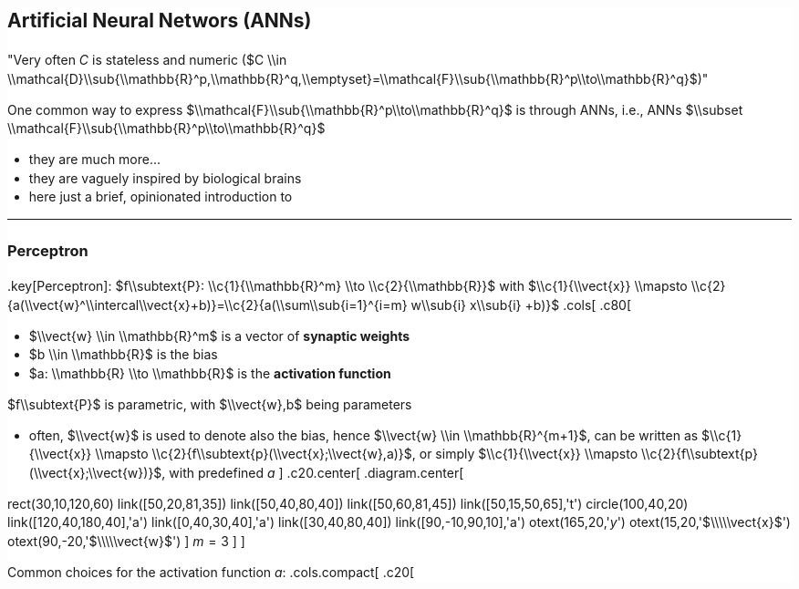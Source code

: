 
## Artificial Neural Networs (ANNs)

"Very often $C$ is stateless and numeric ($C \\in \\mathcal{D}\\sub{\\mathbb{R}^p,\\mathbb{R}^q,\\emptyset}=\\mathcal{F}\\sub{\\mathbb{R}^p\\to\\mathbb{R}^q}$)"

One common way to express $\\mathcal{F}\\sub{\\mathbb{R}^p\\to\\mathbb{R}^q}$ is through ANNs, i.e., ANNs $\\subset \\mathcal{F}\\sub{\\mathbb{R}^p\\to\\mathbb{R}^q}$
- they are much more...
- they are vaguely inspired by biological brains
- here just a brief, opinionated introduction to

---

### Perceptron

.key[Perceptron]: $f\\subtext{P}: \\c{1}{\\mathbb{R}^m} \\to \\c{2}{\\mathbb{R}}$ with $\\c{1}{\\vect{x}} \\mapsto \\c{2}{a(\\vect{w}^\\intercal\\vect{x}+b)}=\\c{2}{a(\\sum\\sub{i=1}^{i=m} w\\sub{i} x\\sub{i} +b)}$
.cols[
.c80[
- $\\vect{w} \\in \\mathbb{R}^m$ is a vector of **synaptic weights**
- $b \\in \\mathbb{R}$ is the bias
- $a: \\mathbb{R} \\to \\mathbb{R}$ is the **activation function**

$f\\subtext{P}$ is parametric, with $\\vect{w},b$ being parameters
- often, $\\vect{w}$ is used to denote also the bias, hence $\\vect{w} \\in \\mathbb{R}^{m+1}$, can be written as $\\c{1}{\\vect{x}} \\mapsto \\c{2}{f\\subtext{p}(\\vect{x};\\vect{w},a)}$, or simply $\\c{1}{\\vect{x}} \\mapsto \\c{2}{f\\subtext{p}(\\vect{x};\\vect{w})}$, with predefined $a$
]
.c20.center[
.diagram.center[

rect(30,10,120,60)
link([50,20,81,35])
link([50,40,80,40])
link([50,60,81,45])
link([50,15,50,65],'t')
circle(100,40,20)
link([120,40,180,40],'a')
link([0,40,30,40],'a')
link([30,40,80,40])
link([90,-10,90,10],'a')
otext(165,20,'$y$')
otext(15,20,'$\\\\\vect{x}$')
otext(90,-20,'$\\\\\vect{w}$')
]
$m=3$
]
]

Common choices for the activation function $a$:
.cols.compact[
.c20[